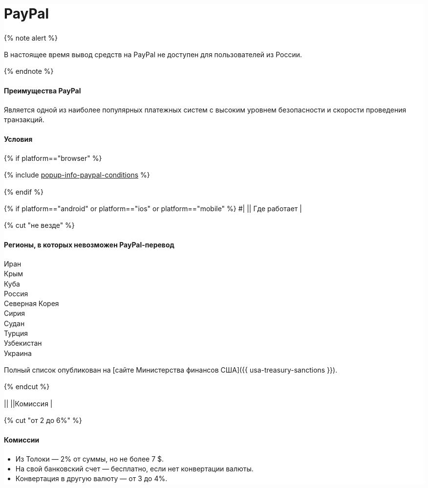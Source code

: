 # PayPal

{% note alert %}

В настоящее время вывод средств на PayPal не доступен для пользователей из России.

{% endnote %}


#### Преимущества PayPal

Является одной из наиболее популярных платежных систем с высоким уровнем безопасности и скорости проведения транзакций.

#### Условия

{% if platform=="browser" %}

{% include [popup-info-paypal-conditions](../_includes/pay/popup-info/id-popup-info/paypal-conditions.md) %}

{% endif %}

{% if platform=="android" or platform=="ios" or platform=="mobile" %}
#|
|| Где работает | 

{% cut "не везде" %}

#### Регионы, в которых невозможен PayPal-перевод 

  Иран  
  Крым  
  Куба  
  Россия  
  Северная Корея  
  Сирия  
  Судан  
  Турция  
  Узбекистан  
  Украина

Полный список опубликован на [сайте Министерства финансов США]({{ usa-treasury-sanctions }}).

{% endcut %}

||
||Комиссия | 

{% cut "от 2 до 6%" %}

#### Комиссии

- Из Толоки — 2% от суммы, но не более 7 $.
- На свой банковский счет — бесплатно, если нет конвертации валюты.
- Конвертация в другую валюту — от 3 до 4%.
